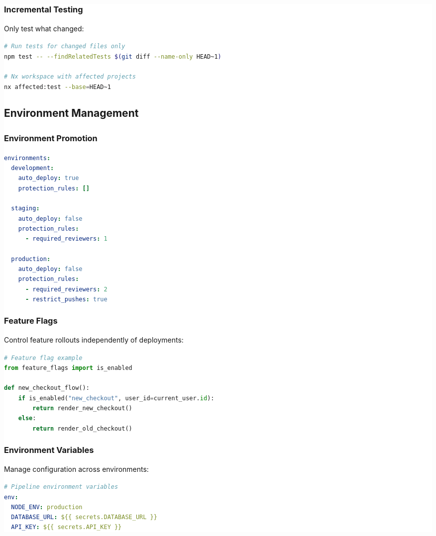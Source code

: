 ### Incremental Testing
Only test what changed:
```bash
# Run tests for changed files only
npm test -- --findRelatedTests $(git diff --name-only HEAD~1)

# Nx workspace with affected projects
nx affected:test --base=HEAD~1
```

## Environment Management

### Environment Promotion
```yaml
environments:
  development:
    auto_deploy: true
    protection_rules: []
  
  staging:
    auto_deploy: false
    protection_rules:
      - required_reviewers: 1
  
  production:
    auto_deploy: false
    protection_rules:
      - required_reviewers: 2
      - restrict_pushes: true
```

### Feature Flags
Control feature rollouts independently of deployments:
```python
# Feature flag example
from feature_flags import is_enabled

def new_checkout_flow():
    if is_enabled("new_checkout", user_id=current_user.id):
        return render_new_checkout()
    else:
        return render_old_checkout()
```

### Environment Variables
Manage configuration across environments:
```yaml
# Pipeline environment variables
env:
  NODE_ENV: production
  DATABASE_URL: ${{ secrets.DATABASE_URL }}
  API_KEY: ${{ secrets.API_KEY }}
```
